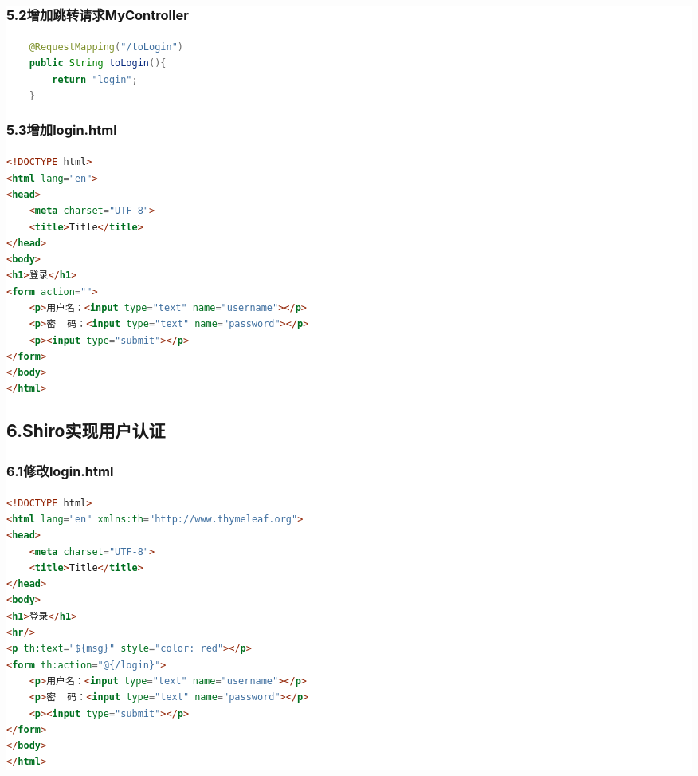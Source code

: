 
### 5.2增加跳转请求MyController

~~~java
    @RequestMapping("/toLogin")
    public String toLogin(){
        return "login";
    }
~~~

### 5.3增加login.html

~~~html
<!DOCTYPE html>
<html lang="en">
<head>
    <meta charset="UTF-8">
    <title>Title</title>
</head>
<body>
<h1>登录</h1>
<form action="">
    <p>用户名：<input type="text" name="username"></p>
    <p>密  码：<input type="text" name="password"></p>
    <p><input type="submit"></p>
</form>
</body>
</html>
~~~

## 6.Shiro实现用户认证

### 6.1修改login.html

~~~html
<!DOCTYPE html>
<html lang="en" xmlns:th="http://www.thymeleaf.org">
<head>
    <meta charset="UTF-8">
    <title>Title</title>
</head>
<body>
<h1>登录</h1>
<hr/>
<p th:text="${msg}" style="color: red"></p>
<form th:action="@{/login}">
    <p>用户名：<input type="text" name="username"></p>
    <p>密  码：<input type="text" name="password"></p>
    <p><input type="submit"></p>
</form>
</body>
</html>
~~~
